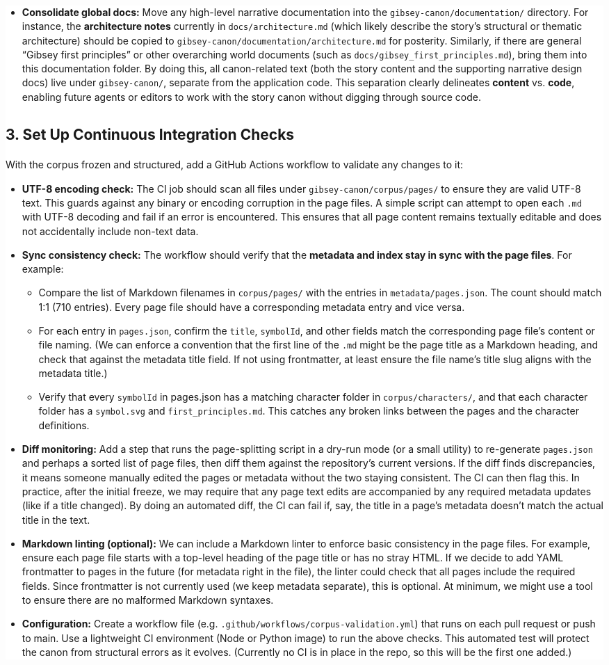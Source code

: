 - **Consolidate global docs:** Move any high-level narrative documentation into the `gibsey-canon/documentation/` directory. For instance, the **architecture notes** currently in `docs/architecture.md` (which likely describe the story’s structural or thematic architecture) should be copied to `gibsey-canon/documentation/architecture.md` for posterity. Similarly, if there are general “Gibsey first principles” or other overarching world documents (such as `docs/gibsey_first_principles.md`), bring them into this documentation folder. By doing this, all canon-related text (both the story content and the supporting narrative design docs) live under `gibsey-canon/`, separate from the application code. This separation clearly delineates **content** vs. **code**, enabling future agents or editors to work with the story canon without digging through source code.
    

## 3. Set Up Continuous Integration Checks

With the corpus frozen and structured, add a GitHub Actions workflow to validate any changes to it:

- **UTF-8 encoding check:** The CI job should scan all files under `gibsey-canon/corpus/pages/` to ensure they are valid UTF-8 text. This guards against any binary or encoding corruption in the page files. A simple script can attempt to open each `.md` with UTF-8 decoding and fail if an error is encountered. This ensures that all page content remains textually editable and does not accidentally include non-text data.
    
- **Sync consistency check:** The workflow should verify that the **metadata and index stay in sync with the page files**. For example:
    
    - Compare the list of Markdown filenames in `corpus/pages/` with the entries in `metadata/pages.json`. The count should match 1:1 (710 entries). Every page file should have a corresponding metadata entry and vice versa.
        
    - For each entry in `pages.json`, confirm the `title`, `symbolId`, and other fields match the corresponding page file’s content or file naming. (We can enforce a convention that the first line of the `.md` might be the page title as a Markdown heading, and check that against the metadata title field. If not using frontmatter, at least ensure the file name’s title slug aligns with the metadata title.)
        
    - Verify that every `symbolId` in pages.json has a matching character folder in `corpus/characters/`, and that each character folder has a `symbol.svg` and `first_principles.md`. This catches any broken links between the pages and the character definitions.
        
- **Diff monitoring:** Add a step that runs the page-splitting script in a dry-run mode (or a small utility) to re-generate `pages.json` and perhaps a sorted list of page files, then diff them against the repository’s current versions. If the diff finds discrepancies, it means someone manually edited the pages or metadata without the two staying consistent. The CI can then flag this. In practice, after the initial freeze, we may require that any page text edits are accompanied by any required metadata updates (like if a title changed). By doing an automated diff, the CI can fail if, say, the title in a page’s metadata doesn’t match the actual title in the text.
    
- **Markdown linting (optional):** We can include a Markdown linter to enforce basic consistency in the page files. For example, ensure each page file starts with a top-level heading of the page title or has no stray HTML. If we decide to add YAML frontmatter to pages in the future (for metadata right in the file), the linter could check that all pages include the required fields. Since frontmatter is not currently used (we keep metadata separate), this is optional. At minimum, we might use a tool to ensure there are no malformed Markdown syntaxes.
    
- **Configuration:** Create a workflow file (e.g. `.github/workflows/corpus-validation.yml`) that runs on each pull request or push to main. Use a lightweight CI environment (Node or Python image) to run the above checks. This automated test will protect the canon from structural errors as it evolves. (Currently no CI is in place in the repo, so this will be the first one added.)
    
